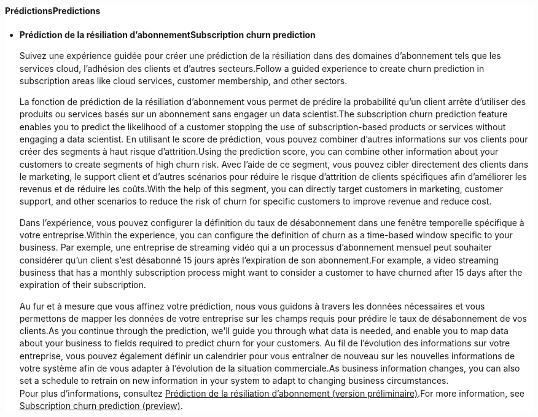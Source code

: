 #### <a name="predictions"></a><span data-ttu-id="f0ebe-388">Prédictions</span><span class="sxs-lookup"><span data-stu-id="f0ebe-388">Predictions</span></span>

- <span data-ttu-id="f0ebe-389">**Prédiction de la résiliation d’abonnement**</span><span class="sxs-lookup"><span data-stu-id="f0ebe-389">**Subscription churn prediction**</span></span>

  <span data-ttu-id="f0ebe-390">Suivez une expérience guidée pour créer une prédiction de la résiliation dans des domaines d’abonnement tels que les services cloud, l’adhésion des clients et d’autres secteurs.</span><span class="sxs-lookup"><span data-stu-id="f0ebe-390">Follow a guided experience to create churn prediction in subscription areas like cloud services, customer membership, and other sectors.</span></span> 

  <span data-ttu-id="f0ebe-391">La fonction de prédiction de la résiliation d’abonnement vous permet de prédire la probabilité qu’un client arrête d’utiliser des produits ou services basés sur un abonnement sans engager un data scientist.</span><span class="sxs-lookup"><span data-stu-id="f0ebe-391">The subscription churn prediction feature enables you to predict the likelihood of a customer stopping the use of subscription-based products or services without engaging a data scientist.</span></span> <span data-ttu-id="f0ebe-392">En utilisant le score de prédiction, vous pouvez combiner d’autres informations sur vos clients pour créer des segments à haut risque d’attrition.</span><span class="sxs-lookup"><span data-stu-id="f0ebe-392">Using the prediction score, you can combine other information about your customers to create segments of high churn risk.</span></span> <span data-ttu-id="f0ebe-393">Avec l’aide de ce segment, vous pouvez cibler directement des clients dans le marketing, le support client et d’autres scénarios pour réduire le risque d’attrition de clients spécifiques afin d’améliorer les revenus et de réduire les coûts.</span><span class="sxs-lookup"><span data-stu-id="f0ebe-393">With the help of this segment, you can directly target customers in marketing, customer support, and other scenarios to reduce the risk of churn for specific customers to improve revenue and reduce cost.</span></span>

  <span data-ttu-id="f0ebe-394">Dans l’expérience, vous pouvez configurer la définition du taux de désabonnement dans une fenêtre temporelle spécifique à votre entreprise.</span><span class="sxs-lookup"><span data-stu-id="f0ebe-394">Within the experience, you can configure the definition of churn as a time-based window specific to your business.</span></span> <span data-ttu-id="f0ebe-395">Par exemple, une entreprise de streaming vidéo qui a un processus d’abonnement mensuel peut souhaiter considérer qu’un client s’est désabonné 15 jours après l’expiration de son abonnement.</span><span class="sxs-lookup"><span data-stu-id="f0ebe-395">For example, a video streaming business that has a monthly subscription process might want to consider a customer to have churned after 15 days after the expiration of their subscription.</span></span>

  <span data-ttu-id="f0ebe-396">Au fur et à mesure que vous affinez votre prédiction, nous vous guidons à travers les données nécessaires et vous permettons de mapper les données de votre entreprise sur les champs requis pour prédire le taux de désabonnement de vos clients.</span><span class="sxs-lookup"><span data-stu-id="f0ebe-396">As you continue through the prediction, we'll guide you through what data is needed, and enable you to map data about your business to fields required to predict churn for your customers.</span></span> <span data-ttu-id="f0ebe-397">Au fil de l’évolution des informations sur votre entreprise, vous pouvez également définir un calendrier pour vous entraîner de nouveau sur les nouvelles informations de votre système afin de vous adapter à l’évolution de la situation commerciale.</span><span class="sxs-lookup"><span data-stu-id="f0ebe-397">As business information changes, you can also set a schedule to retrain on new information in your system to adapt to changing business circumstances.</span></span>    
  <span data-ttu-id="f0ebe-398">Pour plus d’informations, consultez [Prédiction de la résiliation d’abonnement (version préliminaire)](predict-subscription-churn.md).</span><span class="sxs-lookup"><span data-stu-id="f0ebe-398">For more information, see [Subscription churn prediction (preview)](predict-subscription-churn.md).</span></span>
